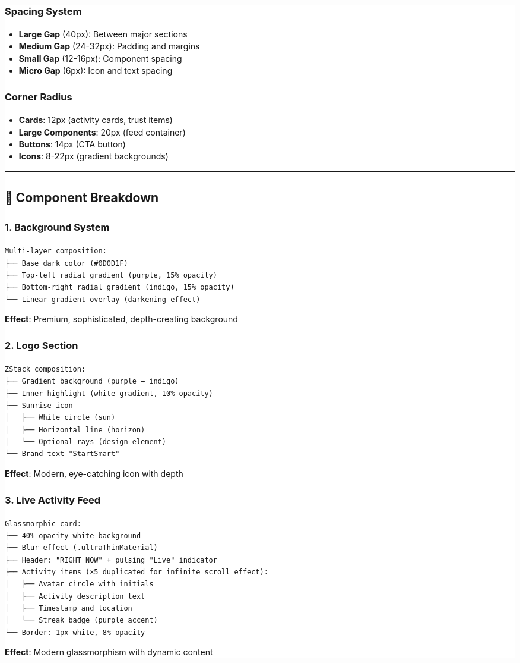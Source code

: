 ### Spacing System
- **Large Gap** (40px): Between major sections
- **Medium Gap** (24-32px): Padding and margins
- **Small Gap** (12-16px): Component spacing
- **Micro Gap** (6px): Icon and text spacing

### Corner Radius
- **Cards**: 12px (activity cards, trust items)
- **Large Components**: 20px (feed container)
- **Buttons**: 14px (CTA button)
- **Icons**: 8-22px (gradient backgrounds)

---

## 🎨 Component Breakdown

### 1. Background System
```
Multi-layer composition:
├── Base dark color (#0D0D1F)
├── Top-left radial gradient (purple, 15% opacity)
├── Bottom-right radial gradient (indigo, 15% opacity)
└── Linear gradient overlay (darkening effect)
```
**Effect**: Premium, sophisticated, depth-creating background

### 2. Logo Section
```
ZStack composition:
├── Gradient background (purple → indigo)
├── Inner highlight (white gradient, 10% opacity)
├── Sunrise icon
│   ├── White circle (sun)
│   ├── Horizontal line (horizon)
│   └── Optional rays (design element)
└── Brand text "StartSmart"
```
**Effect**: Modern, eye-catching icon with depth

### 3. Live Activity Feed
```
Glassmorphic card:
├── 40% opacity white background
├── Blur effect (.ultraThinMaterial)
├── Header: "RIGHT NOW" + pulsing "Live" indicator
├── Activity items (×5 duplicated for infinite scroll effect):
│   ├── Avatar circle with initials
│   ├── Activity description text
│   ├── Timestamp and location
│   └── Streak badge (purple accent)
└── Border: 1px white, 8% opacity
```
**Effect**: Modern glassmorphism with dynamic content
